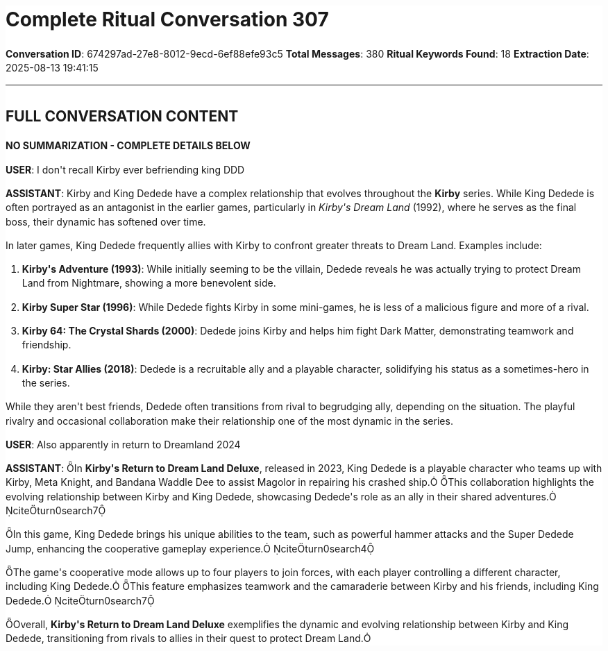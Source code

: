 # Complete Ritual Conversation 307

**Conversation ID**: 674297ad-27e8-8012-9ecd-6ef88efe93c5
**Total Messages**: 380
**Ritual Keywords Found**: 18
**Extraction Date**: 2025-08-13 19:41:15

---

## FULL CONVERSATION CONTENT

**NO SUMMARIZATION - COMPLETE DETAILS BELOW**

**USER**: I don't recall Kirby ever befriending king DDD

**ASSISTANT**: Kirby and King Dedede have a complex relationship that evolves throughout the **Kirby** series. While King Dedede is often portrayed as an antagonist in the earlier games, particularly in *Kirby's Dream Land* (1992), where he serves as the final boss, their dynamic has softened over time.

In later games, King Dedede frequently allies with Kirby to confront greater threats to Dream Land. Examples include:

1. **Kirby's Adventure (1993)**: While initially seeming to be the villain, Dedede reveals he was actually trying to protect Dream Land from Nightmare, showing a more benevolent side.
   
2. **Kirby Super Star (1996)**: While Dedede fights Kirby in some mini-games, he is less of a malicious figure and more of a rival.
   
3. **Kirby 64: The Crystal Shards (2000)**: Dedede joins Kirby and helps him fight Dark Matter, demonstrating teamwork and friendship.
   
4. **Kirby: Star Allies (2018)**: Dedede is a recruitable ally and a playable character, solidifying his status as a sometimes-hero in the series.

While they aren't best friends, Dedede often transitions from rival to begrudging ally, depending on the situation. The playful rivalry and occasional collaboration make their relationship one of the most dynamic in the series.

**USER**: Also apparently in return to Dreamland 2024

**ASSISTANT**: In **Kirby's Return to Dream Land Deluxe**, released in 2023, King Dedede is a playable character who teams up with Kirby, Meta Knight, and Bandana Waddle Dee to assist Magolor in repairing his crashed ship. This collaboration highlights the evolving relationship between Kirby and King Dedede, showcasing Dedede's role as an ally in their shared adventures. citeturn0search7

In this game, King Dedede brings his unique abilities to the team, such as powerful hammer attacks and the Super Dedede Jump, enhancing the cooperative gameplay experience. citeturn0search4

The game's cooperative mode allows up to four players to join forces, with each player controlling a different character, including King Dedede. This feature emphasizes teamwork and the camaraderie between Kirby and his friends, including King Dedede. citeturn0search7

Overall, **Kirby's Return to Dream Land Deluxe** exemplifies the dynamic and evolving relationship between Kirby and King Dedede, transitioning from rivals to allies in their quest to protect Dream Land.
